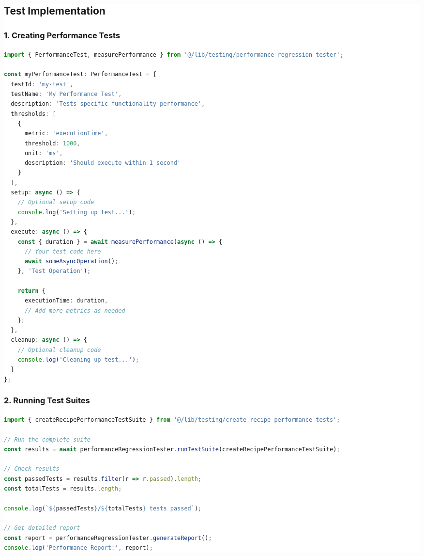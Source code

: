 ## Test Implementation

### 1. Creating Performance Tests

```typescript
import { PerformanceTest, measurePerformance } from '@/lib/testing/performance-regression-tester';

const myPerformanceTest: PerformanceTest = {
  testId: 'my-test',
  testName: 'My Performance Test',
  description: 'Tests specific functionality performance',
  thresholds: [
    {
      metric: 'executionTime',
      threshold: 1000,
      unit: 'ms',
      description: 'Should execute within 1 second'
    }
  ],
  setup: async () => {
    // Optional setup code
    console.log('Setting up test...');
  },
  execute: async () => {
    const { duration } = await measurePerformance(async () => {
      // Your test code here
      await someAsyncOperation();
    }, 'Test Operation');

    return {
      executionTime: duration,
      // Add more metrics as needed
    };
  },
  cleanup: async () => {
    // Optional cleanup code
    console.log('Cleaning up test...');
  }
};
```

### 2. Running Test Suites

```typescript
import { createRecipePerformanceTestSuite } from '@/lib/testing/create-recipe-performance-tests';

// Run the complete suite
const results = await performanceRegressionTester.runTestSuite(createRecipePerformanceTestSuite);

// Check results
const passedTests = results.filter(r => r.passed).length;
const totalTests = results.length;

console.log(`${passedTests}/${totalTests} tests passed`);

// Get detailed report
const report = performanceRegressionTester.generateReport();
console.log('Performance Report:', report);
```
